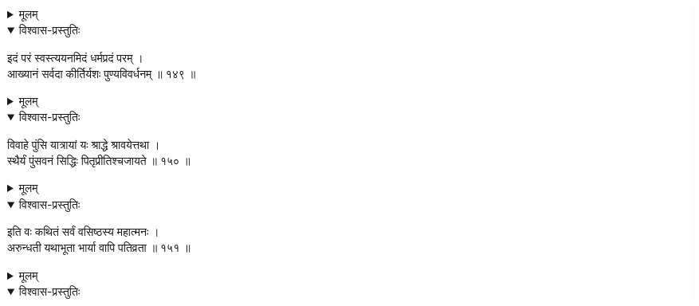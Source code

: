 <details><summary>मूलम्</summary></details>  
  

<details open><summary>विश्वास-प्रस्तुतिः</summary>

इदं परं स्वस्त्ययनमिदं धर्मप्रदं परम् ।  
आख्यानं सर्वदा कीर्तिर्यशः पुण्यविवर्धनम् ॥ १४९ ॥
</details>

<details><summary>मूलम्</summary></details>  
  

<details open><summary>विश्वास-प्रस्तुतिः</summary>

विवाहे पुंसि यात्रायां यः श्राद्धे श्रावयेत्तथा ।  
स्थैर्यं पुंसवनं सिद्धिः पितृप्रीतिश्चजायते ॥ १५० ॥
</details>

<details><summary>मूलम्</summary></details>  
  

<details open><summary>विश्वास-प्रस्तुतिः</summary>

इति वः कथितं सर्वं वसिष्ठस्य महात्मनः ।  
अरुन्धती यथाभूता भार्या वापि पतिव्रता ॥ १५१ ॥
</details>

<details><summary>मूलम्</summary></details>  
  

<details open><summary>विश्वास-प्रस्तुतिः</summary>

